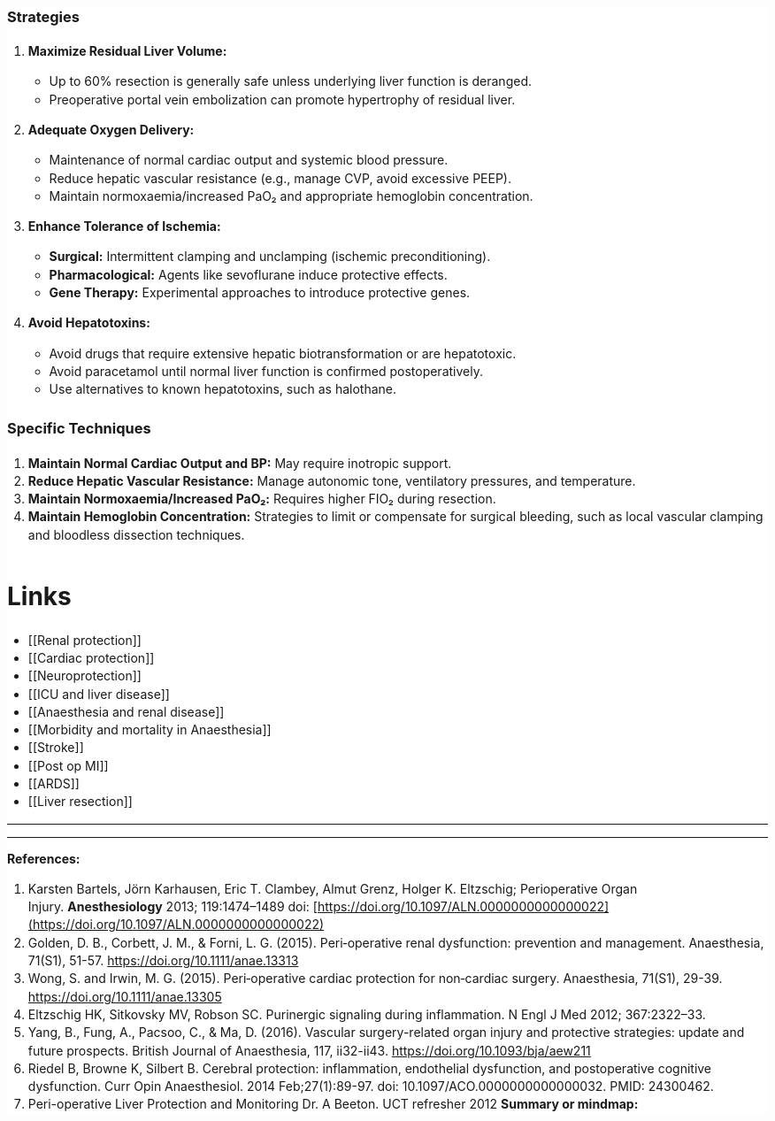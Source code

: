 ### Strategies

1. **Maximize Residual Liver Volume:**
   - Up to 60% resection is generally safe unless underlying liver function is deranged.
   - Preoperative portal vein embolization can promote hypertrophy of residual liver.

2. **Adequate Oxygen Delivery:**
   - Maintenance of normal cardiac output and systemic blood pressure.
   - Reduce hepatic vascular resistance (e.g., manage CVP, avoid excessive PEEP).
   - Maintain normoxaemia/increased PaO₂ and appropriate hemoglobin concentration.

3. **Enhance Tolerance of Ischemia:**
   - **Surgical:** Intermittent clamping and unclamping (ischemic preconditioning).
   - **Pharmacological:** Agents like sevoflurane induce protective effects.
   - **Gene Therapy:** Experimental approaches to introduce protective genes.

4. **Avoid Hepatotoxins:**
   - Avoid drugs that require extensive hepatic biotransformation or are hepatotoxic.
   - Avoid paracetamol until normal liver function is confirmed postoperatively.
   - Use alternatives to known hepatotoxins, such as halothane.

### Specific Techniques
1. **Maintain Normal Cardiac Output and BP:** May require inotropic support.
2. **Reduce Hepatic Vascular Resistance:** Manage autonomic tone, ventilatory pressures, and temperature.
3. **Maintain Normoxaemia/Increased PaO₂:** Requires higher FIO₂ during resection.
4. **Maintain Hemoglobin Concentration:** Strategies to limit or compensate for surgical bleeding, such as local vascular clamping and bloodless dissection techniques.

# Links
- [[Renal protection]]
- [[Cardiac protection]]
- [[Neuroprotection]]
- [[ICU and liver disease]]
- [[Anaesthesia and renal disease]]
- [[Morbidity and mortality in Anaesthesia]]
- [[Stroke]]
- [[Post op MI]]
- [[ARDS]]
- [[Liver resection]]

---

---
**References:**  

1. Karsten Bartels, Jörn Karhausen, Eric T. Clambey, Almut Grenz, Holger K. Eltzschig; Perioperative Organ Injury. **Anesthesiology** 2013; 119:1474–1489 doi: [https://doi.org/10.1097/ALN.0000000000000022](https://doi.org/10.1097/ALN.0000000000000022)
2. Golden, D. B., Corbett, J. M., & Forni, L. G. (2015). Peri‐operative renal dysfunction: prevention and management. Anaesthesia, 71(S1), 51-57. https://doi.org/10.1111/anae.13313
3. Wong, S. and Irwin, M. G. (2015). Peri‐operative cardiac protection for non‐cardiac surgery. Anaesthesia, 71(S1), 29-39. https://doi.org/10.1111/anae.13305
4. Eltzschig HK, Sitkovsky MV, Robson SC. Purinergic signaling during inflammation. N Engl J Med 2012; 367:2322–33.
5. Yang, B., Fung, A., Pacsoo, C., & Ma, D. (2016). Vascular surgery-related organ injury and protective strategies: update and future prospects. British Journal of Anaesthesia, 117, ii32-ii43. https://doi.org/10.1093/bja/aew211
6. Riedel B, Browne K, Silbert B. Cerebral protection: inflammation, endothelial dysfunction, and postoperative cognitive dysfunction. Curr Opin Anaesthesiol. 2014 Feb;27(1):89-97. doi: 10.1097/ACO.0000000000000032. PMID: 24300462.
7. Peri-operative Liver Protection and Monitoring Dr. A Beeton. UCT refresher 2012
**Summary or mindmap:**
